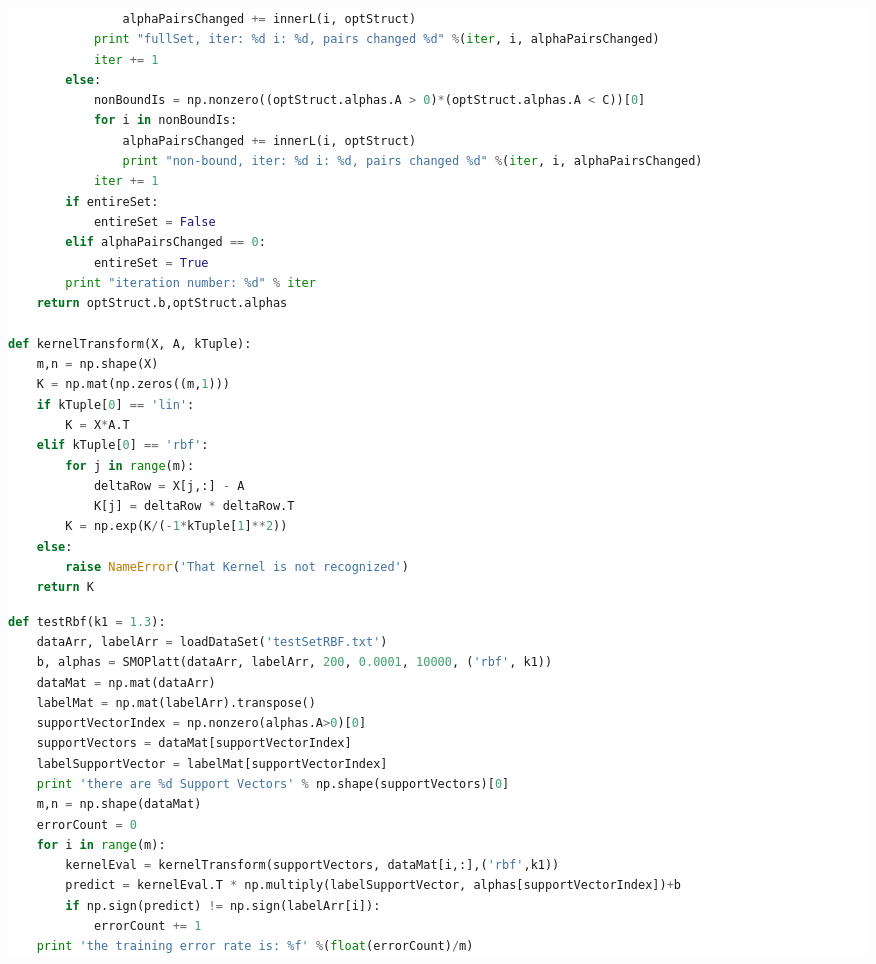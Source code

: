 ```python
				alphaPairsChanged += innerL(i, optStruct)
			print "fullSet, iter: %d i: %d, pairs changed %d" %(iter, i, alphaPairsChanged)
			iter += 1
		else:
			nonBoundIs = np.nonzero((optStruct.alphas.A > 0)*(optStruct.alphas.A < C))[0]
			for i in nonBoundIs:
				alphaPairsChanged += innerL(i, optStruct)
				print "non-bound, iter: %d i: %d, pairs changed %d" %(iter, i, alphaPairsChanged)
			iter += 1
		if entireSet:
			entireSet = False
		elif alphaPairsChanged == 0:
			entireSet = True
		print "iteration number: %d" % iter
	return optStruct.b,optStruct.alphas

def kernelTransform(X, A, kTuple):
	m,n = np.shape(X)
	K = np.mat(np.zeros((m,1)))
	if kTuple[0] == 'lin': 
		K = X*A.T
	elif kTuple[0] == 'rbf':
		for j in range(m):
			deltaRow = X[j,:] - A
			K[j] = deltaRow * deltaRow.T
		K = np.exp(K/(-1*kTuple[1]**2))
	else:
		raise NameError('That Kernel is not recognized')
	return K
```

```python
def testRbf(k1 = 1.3):
	dataArr, labelArr = loadDataSet('testSetRBF.txt')
	b, alphas = SMOPlatt(dataArr, labelArr, 200, 0.0001, 10000, ('rbf', k1))
	dataMat = np.mat(dataArr)
	labelMat = np.mat(labelArr).transpose()
	supportVectorIndex = np.nonzero(alphas.A>0)[0]
	supportVectors = dataMat[supportVectorIndex]
	labelSupportVector = labelMat[supportVectorIndex]
	print 'there are %d Support Vectors' % np.shape(supportVectors)[0]
	m,n = np.shape(dataMat)
	errorCount = 0
	for i in range(m):
		kernelEval = kernelTransform(supportVectors, dataMat[i,:],('rbf',k1))
		predict = kernelEval.T * np.multiply(labelSupportVector, alphas[supportVectorIndex])+b
		if np.sign(predict) != np.sign(labelArr[i]): 
			errorCount += 1
	print 'the training error rate is: %f' %(float(errorCount)/m)

```

